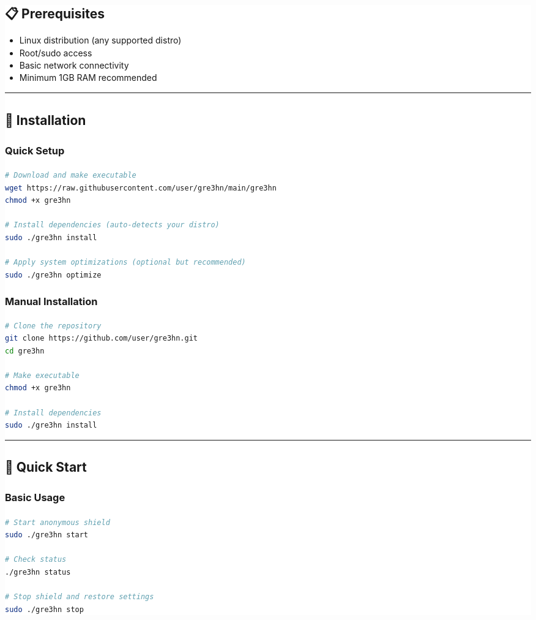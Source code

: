 
## 📋 Prerequisites

- Linux distribution (any supported distro)
- Root/sudo access
- Basic network connectivity
- Minimum 1GB RAM recommended

---

## 🔧 Installation

### Quick Setup

```bash
# Download and make executable
wget https://raw.githubusercontent.com/user/gre3hn/main/gre3hn
chmod +x gre3hn

# Install dependencies (auto-detects your distro)
sudo ./gre3hn install

# Apply system optimizations (optional but recommended)
sudo ./gre3hn optimize
```

### Manual Installation

```bash
# Clone the repository
git clone https://github.com/user/gre3hn.git
cd gre3hn

# Make executable
chmod +x gre3hn

# Install dependencies
sudo ./gre3hn install
```

---

## 🚀 Quick Start

### Basic Usage

```bash
# Start anonymous shield
sudo ./gre3hn start

# Check status
./gre3hn status

# Stop shield and restore settings
sudo ./gre3hn stop
```

